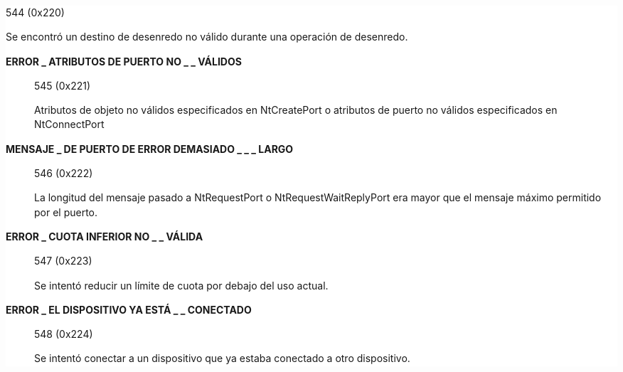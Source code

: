 544 (0x220)
</dt> <dt>



Se encontró un destino de desenredo no válido durante una operación de desenredo.


</dt> </dl> </dd> <dt>

<span id="ERROR_INVALID_PORT_ATTRIBUTES"></span><span id="error_invalid_port_attributes"></span>**ERROR \_ ATRIBUTOS DE PUERTO NO \_ \_ VÁLIDOS**
</dt> <dd> <dl> <dt>

545 (0x221)
</dt> <dt>



Atributos de objeto no válidos especificados en NtCreatePort o atributos de puerto no válidos especificados en NtConnectPort


</dt> </dl> </dd> <dt>

<span id="ERROR_PORT_MESSAGE_TOO_LONG"></span><span id="error_port_message_too_long"></span>**MENSAJE \_ DE PUERTO DE ERROR DEMASIADO \_ \_ \_ LARGO**
</dt> <dd> <dl> <dt>

546 (0x222)
</dt> <dt>



La longitud del mensaje pasado a NtRequestPort o NtRequestWaitReplyPort era mayor que el mensaje máximo permitido por el puerto.


</dt> </dl> </dd> <dt>

<span id="ERROR_INVALID_QUOTA_LOWER"></span><span id="error_invalid_quota_lower"></span>**ERROR \_ CUOTA INFERIOR NO \_ \_ VÁLIDA**
</dt> <dd> <dl> <dt>

547 (0x223)
</dt> <dt>



Se intentó reducir un límite de cuota por debajo del uso actual.


</dt> </dl> </dd> <dt>

<span id="ERROR_DEVICE_ALREADY_ATTACHED"></span><span id="error_device_already_attached"></span>**ERROR \_ EL DISPOSITIVO YA ESTÁ \_ \_ CONECTADO**
</dt> <dd> <dl> <dt>

548 (0x224)
</dt> <dt>



Se intentó conectar a un dispositivo que ya estaba conectado a otro dispositivo.
